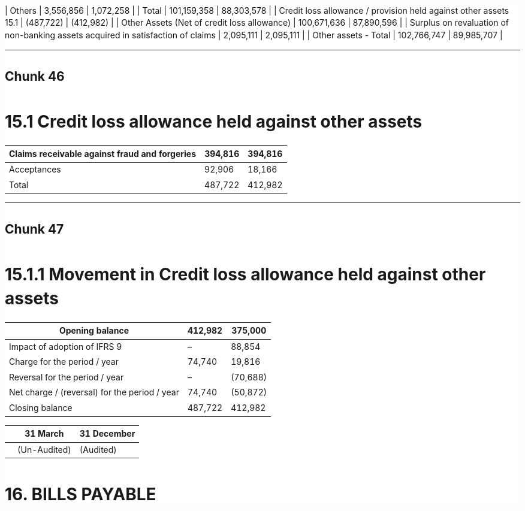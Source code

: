 | Others                                                                          | 3,556,856                  | 1,072,258                  |
| Total                                                                           | 101,159,358                | 88,303,578                 |
| Credit loss allowance / provision held against other assets 15.1                | (487,722)                  | (412,982)                  |
| Other Assets (Net of credit loss allowance)                                     | 100,671,636                | 87,890,596                 |
| Surplus on revaluation of non-banking assets acquired in satisfaction of claims | 2,095,111                  | 2,095,111                  |
| Other assets - Total                                                            | 102,766,747                | 89,985,707                 |

---

## Chunk 46

# 15.1 Credit loss allowance held against other assets

| Claims receivable against fraud and forgeries | 394,816 | 394,816 |
| --------------------------------------------- | ------- | ------- |
| Acceptances                                   | 92,906  | 18,166  |
| Total                                         | 487,722 | 412,982 |

---

## Chunk 47

# 15.1.1 Movement in Credit loss allowance held against other assets

| Opening balance                               | 412,982 | 375,000  |
| --------------------------------------------- | ------- | -------- |
| Impact of adoption of IFRS 9                  | –       | 88,854   |
| Charge for the period / year                  | 74,740  | 19,816   |
| Reversal for the period / year                | –       | (70,688) |
| Net charge / (reversal) for the period / year | 74,740  | (50,872) |
| Closing balance                               | 487,722 | 412,982  |



|   | 31 March     | 31 December |
| - | ------------ | ----------- |
|   | (Un-Audited) | (Audited)   |

# 16. BILLS PAYABLE
